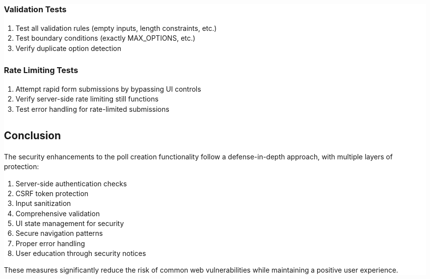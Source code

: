 ### Validation Tests
1. Test all validation rules (empty inputs, length constraints, etc.)
2. Test boundary conditions (exactly MAX_OPTIONS, etc.)
3. Verify duplicate option detection

### Rate Limiting Tests
1. Attempt rapid form submissions by bypassing UI controls
2. Verify server-side rate limiting still functions
3. Test error handling for rate-limited submissions

## Conclusion

The security enhancements to the poll creation functionality follow a defense-in-depth approach, with multiple layers of protection:

1. Server-side authentication checks
2. CSRF token protection
3. Input sanitization
4. Comprehensive validation
5. UI state management for security
6. Secure navigation patterns
7. Proper error handling
8. User education through security notices

These measures significantly reduce the risk of common web vulnerabilities while maintaining a positive user experience.
